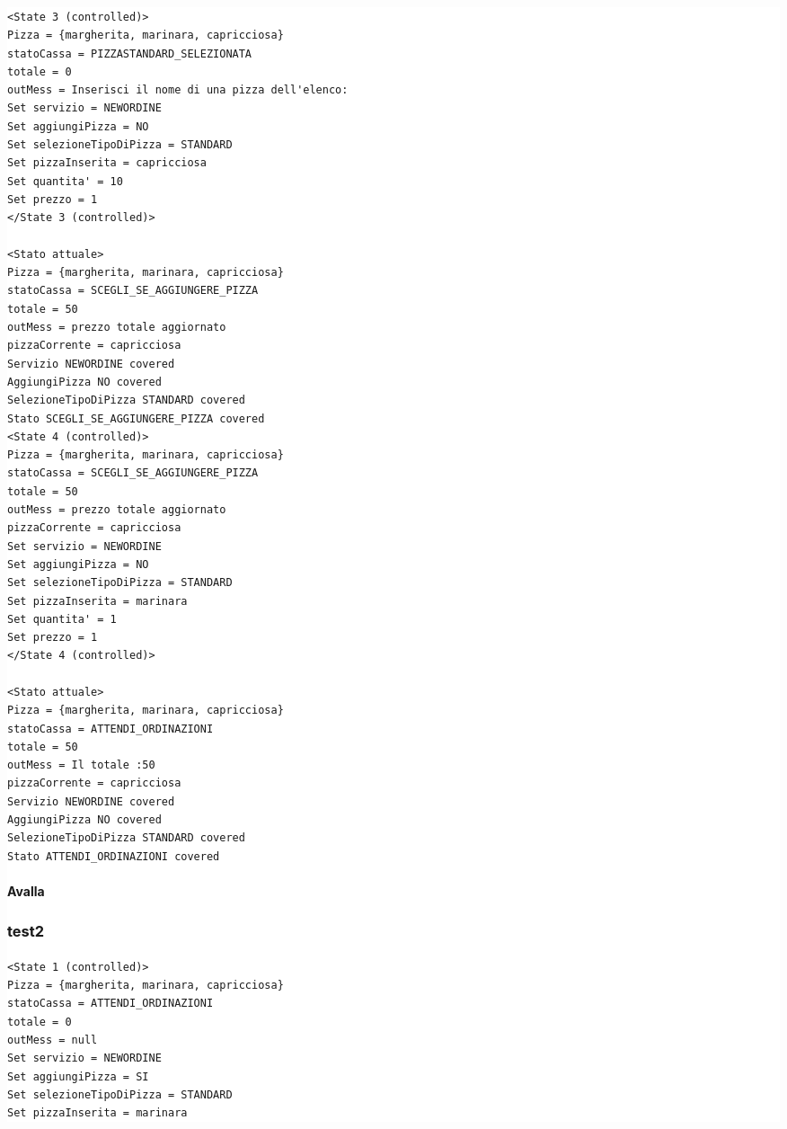 ```
<State 3 (controlled)>
Pizza = {margherita, marinara, capricciosa}
statoCassa = PIZZASTANDARD_SELEZIONATA
totale = 0
outMess = Inserisci il nome di una pizza dell'elenco:
Set servizio = NEWORDINE
Set aggiungiPizza = NO
Set selezioneTipoDiPizza = STANDARD
Set pizzaInserita = capricciosa
Set quantita' = 10
Set prezzo = 1
</State 3 (controlled)>

<Stato attuale>
Pizza = {margherita, marinara, capricciosa}
statoCassa = SCEGLI_SE_AGGIUNGERE_PIZZA
totale = 50
outMess = prezzo totale aggiornato
pizzaCorrente = capricciosa
Servizio NEWORDINE covered
AggiungiPizza NO covered
SelezioneTipoDiPizza STANDARD covered
Stato SCEGLI_SE_AGGIUNGERE_PIZZA covered
<State 4 (controlled)>
Pizza = {margherita, marinara, capricciosa}
statoCassa = SCEGLI_SE_AGGIUNGERE_PIZZA
totale = 50
outMess = prezzo totale aggiornato
pizzaCorrente = capricciosa
Set servizio = NEWORDINE
Set aggiungiPizza = NO
Set selezioneTipoDiPizza = STANDARD
Set pizzaInserita = marinara
Set quantita' = 1
Set prezzo = 1
</State 4 (controlled)>

<Stato attuale>
Pizza = {margherita, marinara, capricciosa}
statoCassa = ATTENDI_ORDINAZIONI
totale = 50
outMess = Il totale :50
pizzaCorrente = capricciosa
Servizio NEWORDINE covered
AggiungiPizza NO covered
SelezioneTipoDiPizza STANDARD covered
Stato ATTENDI_ORDINAZIONI covered
```
#### Avalla
```
```
### test2
```
<State 1 (controlled)>
Pizza = {margherita, marinara, capricciosa}
statoCassa = ATTENDI_ORDINAZIONI
totale = 0
outMess = null
Set servizio = NEWORDINE
Set aggiungiPizza = SI
Set selezioneTipoDiPizza = STANDARD
Set pizzaInserita = marinara
```